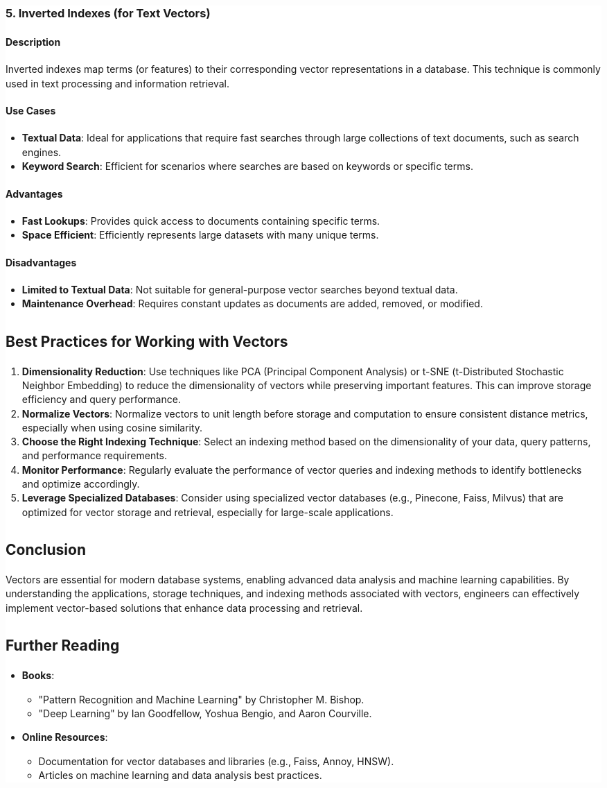 ### 5. Inverted Indexes (for Text Vectors)

#### Description
Inverted indexes map terms (or features) to their corresponding vector representations in a database. This technique is commonly used in text processing and information retrieval.

#### Use Cases
- **Textual Data**: Ideal for applications that require fast searches through large collections of text documents, such as search engines.
- **Keyword Search**: Efficient for scenarios where searches are based on keywords or specific terms.

#### Advantages
- **Fast Lookups**: Provides quick access to documents containing specific terms.
- **Space Efficient**: Efficiently represents large datasets with many unique terms.

#### Disadvantages
- **Limited to Textual Data**: Not suitable for general-purpose vector searches beyond textual data.
- **Maintenance Overhead**: Requires constant updates as documents are added, removed, or modified.

## Best Practices for Working with Vectors

1. **Dimensionality Reduction**: Use techniques like PCA (Principal Component Analysis) or t-SNE (t-Distributed Stochastic Neighbor Embedding) to reduce the dimensionality of vectors while preserving important features. This can improve storage efficiency and query performance.
2. **Normalize Vectors**: Normalize vectors to unit length before storage and computation to ensure consistent distance metrics, especially when using cosine similarity.
3. **Choose the Right Indexing Technique**: Select an indexing method based on the dimensionality of your data, query patterns, and performance requirements.
4. **Monitor Performance**: Regularly evaluate the performance of vector queries and indexing methods to identify bottlenecks and optimize accordingly.
5. **Leverage Specialized Databases**: Consider using specialized vector databases (e.g., Pinecone, Faiss, Milvus) that are optimized for vector storage and retrieval, especially for large-scale applications.

## Conclusion

Vectors are essential for modern database systems, enabling advanced data analysis and machine learning capabilities. By understanding the applications, storage techniques, and indexing methods associated with vectors, engineers can effectively implement vector-based solutions that enhance data processing and retrieval.

## Further Reading

- **Books**:
  - "Pattern Recognition and Machine Learning" by Christopher M. Bishop.
  - "Deep Learning" by Ian Goodfellow, Yoshua Bengio, and Aaron Courville.

- **Online Resources**:
  - Documentation for vector databases and libraries (e.g., Faiss, Annoy, HNSW).
  - Articles on machine learning and data analysis best practices.
